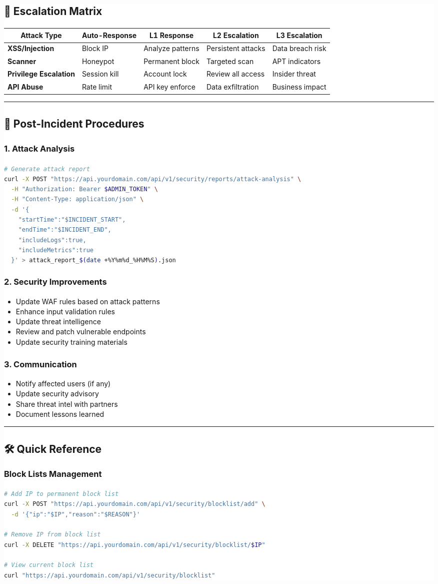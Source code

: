 
## 📧 Escalation Matrix

| Attack Type | Auto-Response | L1 Response | L2 Escalation | L3 Escalation |
|-------------|---------------|-------------|----------------|----------------|
| **XSS/Injection** | Block IP | Analyze patterns | Persistent attacks | Data breach risk |
| **Scanner** | Honeypot | Permanent block | Targeted scan | APT indicators |
| **Privilege Escalation** | Session kill | Account lock | Review all access | Insider threat |
| **API Abuse** | Rate limit | API key enforce | Data exfiltration | Business impact |

---

## 📁 Post-Incident Procedures

### 1. Attack Analysis
```bash
# Generate attack report
curl -X POST "https://api.yourdomain.com/api/v1/security/reports/attack-analysis" \
  -H "Authorization: Bearer $ADMIN_TOKEN" \
  -H "Content-Type: application/json" \
  -d '{
    "startTime":"$INCIDENT_START",
    "endTime":"$INCIDENT_END",
    "includeLogs":true,
    "includeMetrics":true
  }' > attack_report_$(date +%Y%m%d_%H%M%S).json
```

### 2. Security Improvements
- Update WAF rules based on attack patterns
- Enhance input validation rules
- Update threat intelligence
- Review and patch vulnerable endpoints
- Update security training materials

### 3. Communication
- Notify affected users (if any)
- Update security advisory
- Share threat intel with partners
- Document lessons learned

---

## 🛠️ Quick Reference

### Block Lists Management
```bash
# Add IP to permanent block list
curl -X POST "https://api.yourdomain.com/api/v1/security/blocklist/add" \
  -d '{"ip":"$IP","reason":"$REASON"}'

# Remove IP from block list
curl -X DELETE "https://api.yourdomain.com/api/v1/security/blocklist/$IP"

# View current block list
curl "https://api.yourdomain.com/api/v1/security/blocklist"
```
